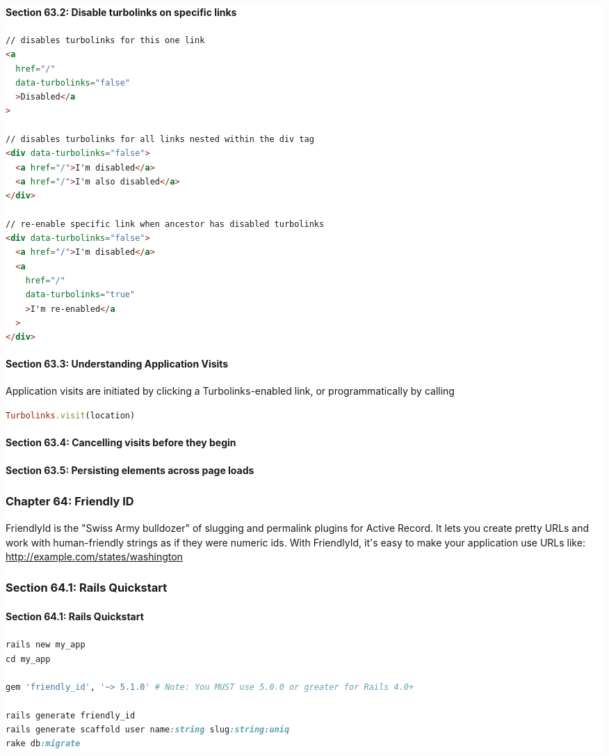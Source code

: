 #### Section 63.2: Disable turbolinks on specific links

```html
// disables turbolinks for this one link
<a
  href="/"
  data-turbolinks="false"
  >Disabled</a
>

// disables turbolinks for all links nested within the div tag
<div data-turbolinks="false">
  <a href="/">I'm disabled</a>
  <a href="/">I'm also disabled</a>
</div>

// re-enable specific link when ancestor has disabled turbolinks
<div data-turbolinks="false">
  <a href="/">I'm disabled</a>
  <a
    href="/"
    data-turbolinks="true"
    >I'm re-enabled</a
  >
</div>
```

#### Section 63.3: Understanding Application Visits

Application visits are initiated by clicking a Turbolinks-enabled link, or programmatically by calling

```ruby
Turbolinks.visit(location)
```

#### Section 63.4: Cancelling visits before they begin

#### Section 63.5: Persisting elements across page loads

### Chapter 64: Friendly ID

FriendlyId is the "Swiss Army bulldozer" of slugging and permalink plugins for Active Record. It lets you create pretty URLs and work with human-friendly strings as if they were numeric ids. With FriendlyId, it's easy to make your application use URLs like:
http://example.com/states/washington

### Section 64.1: Rails Quickstart

#### Section 64.1: Rails Quickstart

```ruby
rails new my_app
cd my_app

gem 'friendly_id', '~> 5.1.0' # Note: You MUST use 5.0.0 or greater for Rails 4.0+

rails generate friendly_id
rails generate scaffold user name:string slug:string:uniq
rake db:migrate
```
